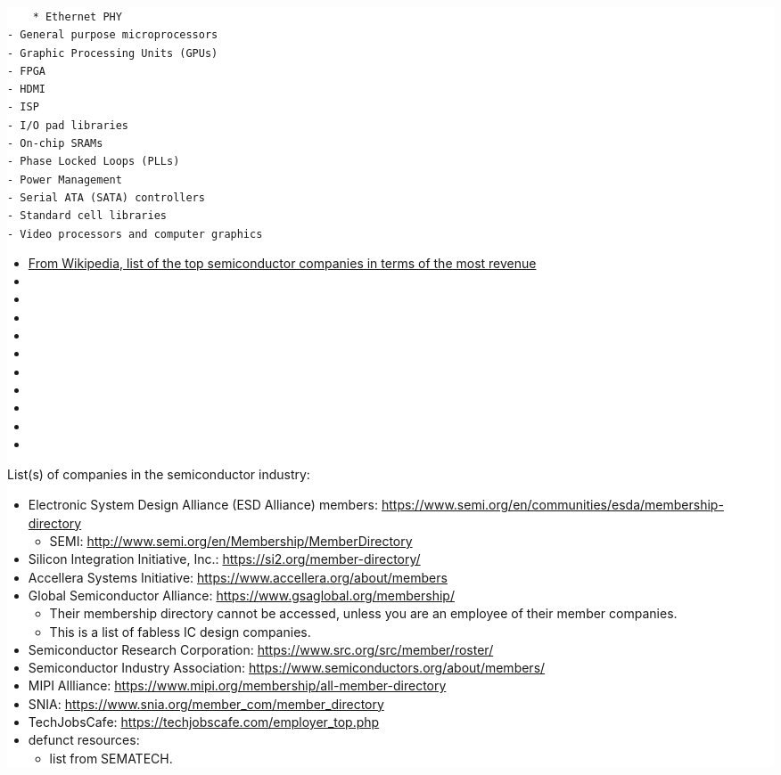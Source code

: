 		* Ethernet PHY
	- General purpose microprocessors
	- Graphic Processing Units (GPUs)
	- FPGA
	- HDMI
	- ISP
	- I/O pad libraries
	- On-chip SRAMs
	- Phase Locked Loops (PLLs)
	- Power Management
	- Serial ATA (SATA) controllers
	- Standard cell libraries
	- Video processors and computer graphics
+ [From Wikipedia, list of the top semiconductor companies in terms of the most revenue](https://en.wikipedia.org/wiki/Semiconductor_industry)
+ 
+ 
+ 
+ 
+ 
+ 
+ 
+ 
+ 
+ 














List(s) of companies in the semiconductor industry:
+ Electronic System Design Alliance (ESD Alliance) members: https://www.semi.org/en/communities/esda/membership-directory
	- SEMI: http://www.semi.org/en/Membership/MemberDirectory
+ Silicon Integration Initiative, Inc.: https://si2.org/member-directory/
+ Accellera Systems Initiative: https://www.accellera.org/about/members
+ Global Semiconductor Alliance: https://www.gsaglobal.org/membership/
	- Their membership directory cannot be accessed, unless you are an employee of their member companies.
	- This is a list of fabless IC design companies.
+ Semiconductor Research Corporation: https://www.src.org/src/member/roster/
+ Semiconductor Industry Association: https://www.semiconductors.org/about/members/
+ MIPI Allliance: https://www.mipi.org/membership/all-member-directory
+ SNIA: https://www.snia.org/member_com/member_directory
+ TechJobsCafe: https://techjobscafe.com/employer_top.php
+ defunct resources:
	- list from SEMATECH.

